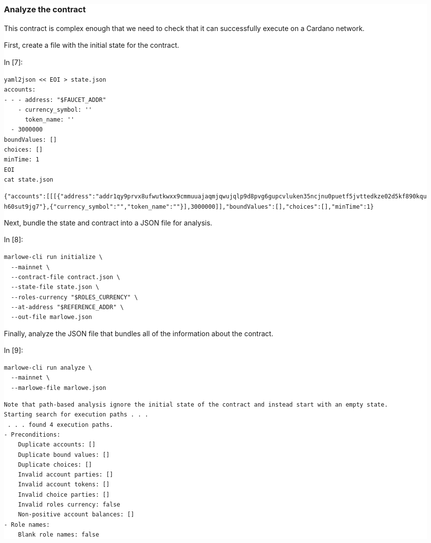 ### Analyze the contract <a href="#analyze-the-contract" id="analyze-the-contract"></a>

This contract is complex enough that we need to check that it can successfully execute on a Cardano network.

First, create a file with the initial state for the contract.

In \[7]:

```
yaml2json << EOI > state.json
accounts:
- - - address: "$FAUCET_ADDR"
    - currency_symbol: ''
      token_name: ''
  - 3000000
boundValues: []
choices: []
minTime: 1
EOI
cat state.json
```

```
{"accounts":[[[{"address":"addr1qy9prvx8ufwutkwxx9cmmuuajaqmjqwujqlp9d8pvg6gupcvluken35ncjnu0puetf5jvttedkze02d5kf890kquh60sut9jg7"},{"currency_symbol":"","token_name":""}],3000000]],"boundValues":[],"choices":[],"minTime":1}
```

Next, bundle the state and contract into a JSON file for analysis.

In \[8]:

```
marlowe-cli run initialize \
  --mainnet \
  --contract-file contract.json \
  --state-file state.json \
  --roles-currency "$ROLES_CURRENCY" \
  --at-address "$REFERENCE_ADDR" \
  --out-file marlowe.json
```

Finally, analyze the JSON file that bundles all of the information about the contract.

In \[9]:

```
marlowe-cli run analyze \
  --mainnet \
  --marlowe-file marlowe.json
```

```
Note that path-based analysis ignore the initial state of the contract and instead start with an empty state.
Starting search for execution paths . . .
 . . . found 4 execution paths.
- Preconditions:
    Duplicate accounts: []
    Duplicate bound values: []
    Duplicate choices: []
    Invalid account parties: []
    Invalid account tokens: []
    Invalid choice parties: []
    Invalid roles currency: false
    Non-positive account balances: []
- Role names:
    Blank role names: false
```